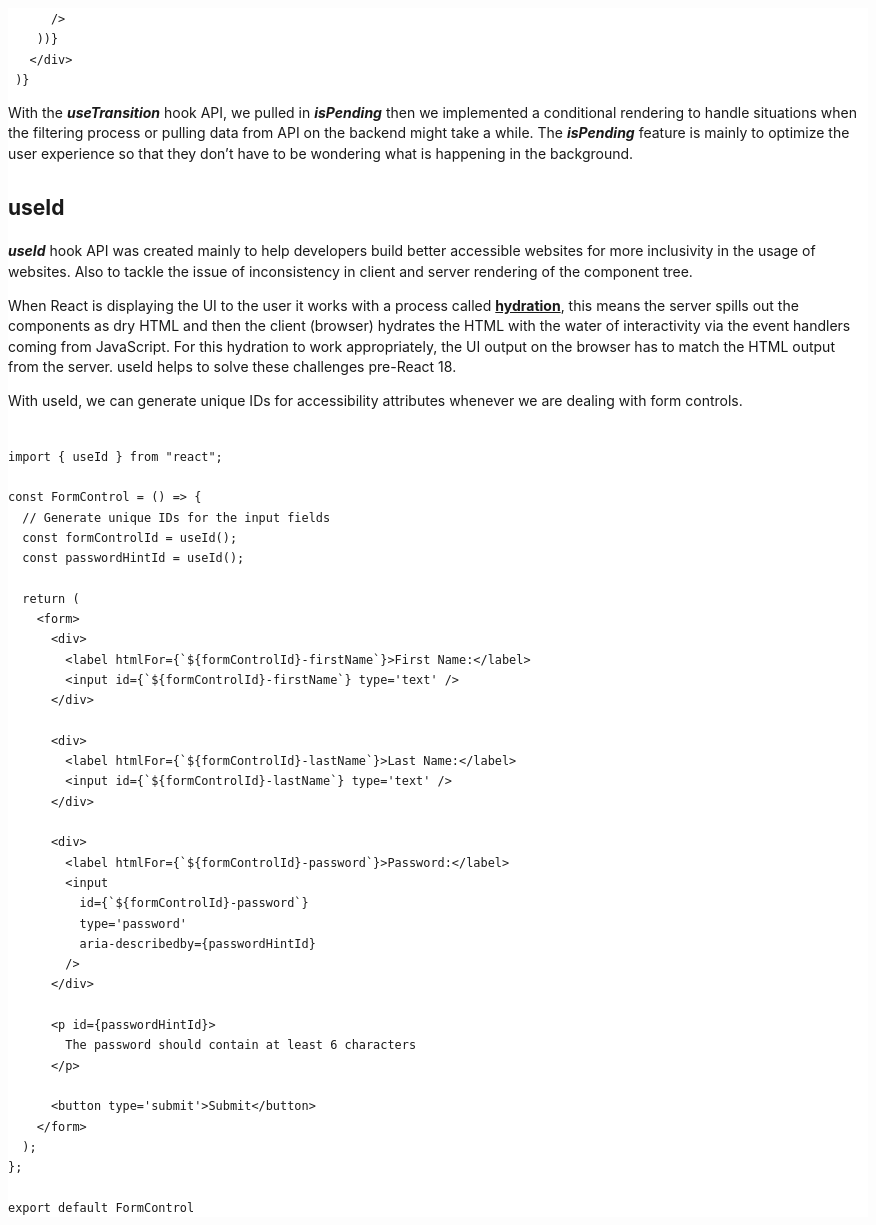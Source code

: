 ```
      />
    ))}
   </div>
 )}
``` 
With the ***useTransition*** hook API, we pulled in ***isPending*** then we implemented a conditional rendering to handle situations when the filtering process or pulling data from API on the backend might take a while. The ***isPending*** feature is mainly to optimize the user experience so that they don’t have to be wondering what is happening in the background.

## useId
***useId*** hook API was created mainly to help developers build better accessible websites for more inclusivity in the usage of websites. Also to tackle the issue of inconsistency in client and server rendering of the component tree.

When React is displaying the UI to the user it works with a process called [**hydration**](https://github.com/reactwg/react-18/discussions/37), this means the server spills out the components as dry HTML and then the client (browser) hydrates the HTML with the water of interactivity via the event handlers coming from JavaScript. For this hydration to work appropriately, the UI output on the browser has to match the HTML output from the server. useId helps to solve these challenges pre-React 18.

With useId, we can generate unique IDs for accessibility attributes whenever we are dealing with form controls.

```

import { useId } from "react";

const FormControl = () => {
  // Generate unique IDs for the input fields
  const formControlId = useId();
  const passwordHintId = useId();

  return (
    <form>
      <div>
        <label htmlFor={`${formControlId}-firstName`}>First Name:</label>
        <input id={`${formControlId}-firstName`} type='text' />
      </div>

      <div>
        <label htmlFor={`${formControlId}-lastName`}>Last Name:</label>
        <input id={`${formControlId}-lastName`} type='text' />
      </div>

      <div>
        <label htmlFor={`${formControlId}-password`}>Password:</label>
        <input
          id={`${formControlId}-password`}
          type='password'
          aria-describedby={passwordHintId}
        />
      </div>

      <p id={passwordHintId}>
        The password should contain at least 6 characters
      </p>

      <button type='submit'>Submit</button>
    </form>
  );
};

export default FormControl
```